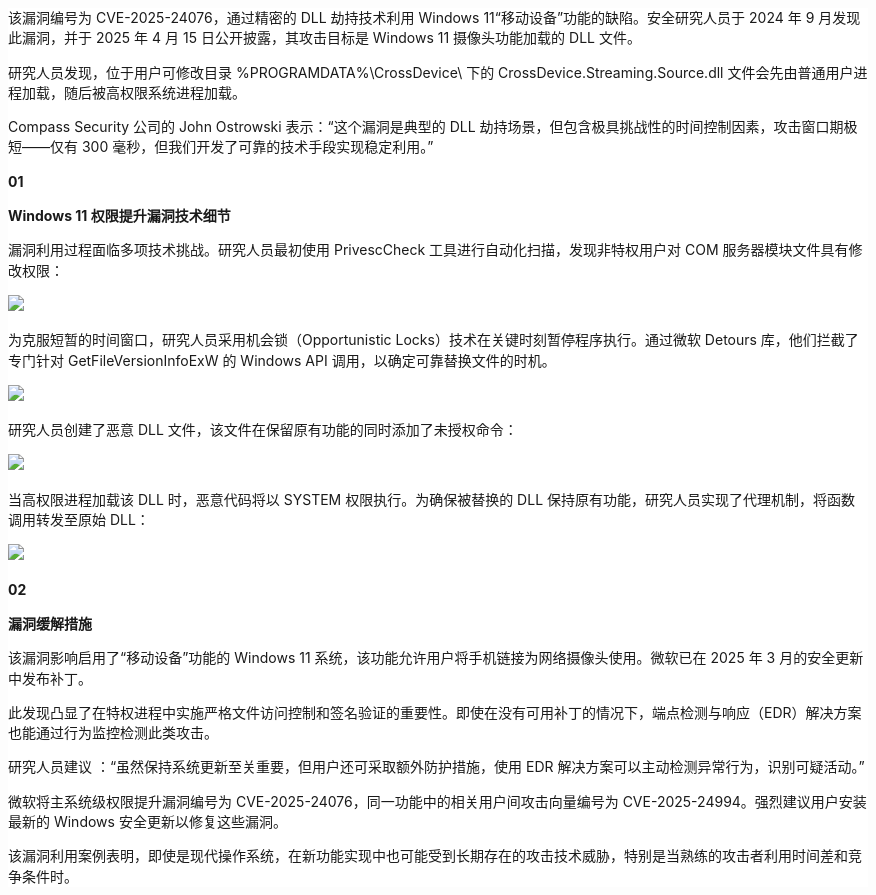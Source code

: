 该漏洞编号为 CVE-2025-24076，通过精密的 DLL 劫持技术利用 Windows 11“移动设备”功能的缺陷。安全研究人员于 2024 年 9 月发现此漏洞，并于 2025 年 4 月 15 日公开披露，其攻击目标是 Windows 11 摄像头功能加载的 DLL 文件。  
  
  
研究人员发现，位于用户可修改目录 %PROGRAMDATA%\CrossDevice\ 下的 CrossDevice.Streaming.Source.dll 文件会先由普通用户进程加载，随后被高权限系统进程加载。  
  
  
Compass Security 公司的 John Ostrowski 表示：“这个漏洞是典型的 DLL 劫持场景，但包含极具挑战性的时间控制因素，攻击窗口期极短——仅有 300 毫秒，但我们开发了可靠的技术手段实现稳定利用。”  
  
  
**01**  
  
  
  
**Windows 11 权限提升漏洞技术细节**  
  
  
漏洞利用过程面临多项技术挑战。研究人员最初使用 PrivescCheck 工具进行自动化扫描，发现非特权用户对 COM 服务器模块文件具有修改权限：  
  
  
![](https://mmbiz.qpic.cn/mmbiz_png/qq5rfBadR38icATbzGX97j2YbGeTvf8RwgsgjIdGeMY4c8DI0eClFGaXaT2viczJGjLCt0H3ricuuBwSYvtgq1ewA/640?wx_fmt=png&from=appmsg "")  
  
  
为克服短暂的时间窗口，研究人员采用机会锁（Opportunistic Locks）技术在关键时刻暂停程序执行。通过微软 Detours 库，他们拦截了专门针对 GetFileVersionInfoExW 的 Windows API 调用，以确定可靠替换文件的时机。  
  
  
![](https://mmbiz.qpic.cn/mmbiz_png/qq5rfBadR38icATbzGX97j2YbGeTvf8RwsiazNT5OFiaHs696412dnNgxltvSicYGB8I3jOu4vQTCYHW4YW3825eMw/640?wx_fmt=png&from=appmsg "")  
  
  
研究人员创建了恶意 DLL 文件，该文件在保留原有功能的同时添加了未授权命令：  
  
  
![](https://mmbiz.qpic.cn/mmbiz_png/qq5rfBadR38icATbzGX97j2YbGeTvf8RwjWaw8qQaJqADOgTdxaiczt0Zeje6A1xcbMS6Z3tmhf2UOvVEAz4JT2A/640?wx_fmt=png&from=appmsg "")  
  
  
当高权限进程加载该 DLL 时，恶意代码将以 SYSTEM 权限执行。为确保被替换的 DLL 保持原有功能，研究人员实现了代理机制，将函数调用转发至原始 DLL：  
  
  
![](https://mmbiz.qpic.cn/mmbiz_png/qq5rfBadR38icATbzGX97j2YbGeTvf8RwzRcUvugGwuY5hYqgXB8bWk0knBkN1yg8gJC0mib9TvhO2uHV9Jg0ZOA/640?wx_fmt=png&from=appmsg "")  
  
  
**02**  
  
  
  
**漏洞缓解措施**  
  
  
该漏洞影响启用了“移动设备”功能的 Windows 11 系统，该功能允许用户将手机链接为网络摄像头使用。微软已在 2025 年 3 月的安全更新中发布补丁。  
  
  
此发现凸显了在特权进程中实施严格文件访问控制和签名验证的重要性。即使在没有可用补丁的情况下，端点检测与响应（EDR）解决方案也能通过行为监控检测此类攻击。  
  
  
研究人员建议 ：“虽然保持系统更新至关重要，但用户还可采取额外防护措施，使用 EDR 解决方案可以主动检测异常行为，识别可疑活动。”  
  
  
微软将主系统级权限提升漏洞编号为 CVE-2025-24076，同一功能中的相关用户间攻击向量编号为 CVE-2025-24994。强烈建议用户安装最新的 Windows 安全更新以修复这些漏洞。  
  
  
该漏洞利用案例表明，即使是现代操作系统，在新功能实现中也可能受到长期存在的攻击技术威胁，特别是当熟练的攻击者利用时间差和竞争条件时。  
  
  
  
  